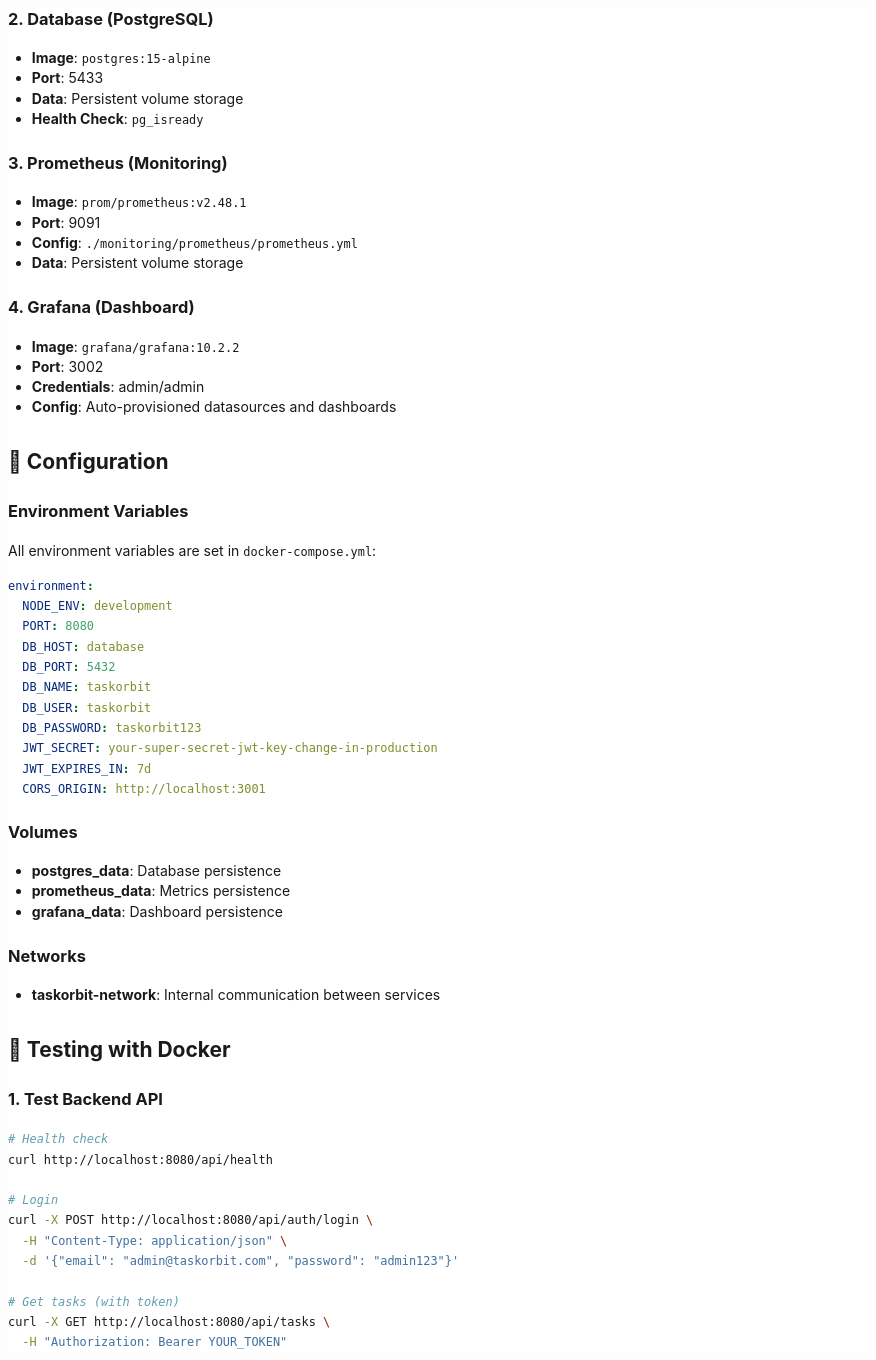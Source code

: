 ### 2. **Database** (PostgreSQL)
- **Image**: `postgres:15-alpine`
- **Port**: 5433
- **Data**: Persistent volume storage
- **Health Check**: `pg_isready`

### 3. **Prometheus** (Monitoring)
- **Image**: `prom/prometheus:v2.48.1`
- **Port**: 9091
- **Config**: `./monitoring/prometheus/prometheus.yml`
- **Data**: Persistent volume storage

### 4. **Grafana** (Dashboard)
- **Image**: `grafana/grafana:10.2.2`
- **Port**: 3002
- **Credentials**: admin/admin
- **Config**: Auto-provisioned datasources and dashboards

## 🔧 Configuration

### Environment Variables
All environment variables are set in `docker-compose.yml`:

```yaml
environment:
  NODE_ENV: development
  PORT: 8080
  DB_HOST: database
  DB_PORT: 5432
  DB_NAME: taskorbit
  DB_USER: taskorbit
  DB_PASSWORD: taskorbit123
  JWT_SECRET: your-super-secret-jwt-key-change-in-production
  JWT_EXPIRES_IN: 7d
  CORS_ORIGIN: http://localhost:3001
```

### Volumes
- **postgres_data**: Database persistence
- **prometheus_data**: Metrics persistence
- **grafana_data**: Dashboard persistence

### Networks
- **taskorbit-network**: Internal communication between services

## 🧪 Testing with Docker

### 1. Test Backend API
```bash
# Health check
curl http://localhost:8080/api/health

# Login
curl -X POST http://localhost:8080/api/auth/login \
  -H "Content-Type: application/json" \
  -d '{"email": "admin@taskorbit.com", "password": "admin123"}'

# Get tasks (with token)
curl -X GET http://localhost:8080/api/tasks \
  -H "Authorization: Bearer YOUR_TOKEN"
```
